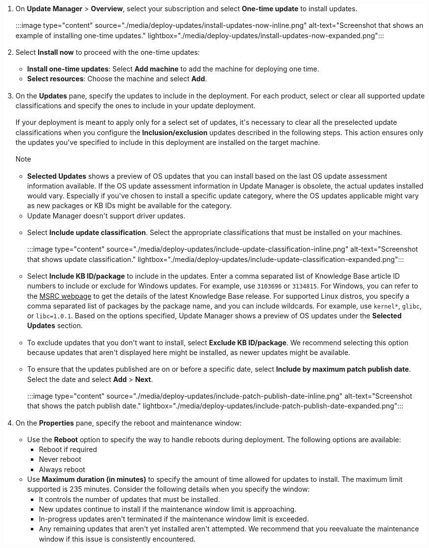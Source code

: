 1. On **Update Manager** > **Overview**, select your subscription and select **One-time update** to install updates.

   :::image type="content" source="./media/deploy-updates/install-updates-now-inline.png" alt-text="Screenshot that shows an example of installing one-time updates." lightbox="./media/deploy-updates/install-updates-now-expanded.png":::

1. Select **Install now** to proceed with the one-time updates:

   - **Install one-time updates**: Select **Add machine** to add the machine for deploying one time.
   - **Select resources**: Choose the machine and select **Add**.

1. On the **Updates** pane, specify the updates to include in the deployment. For each product, select or clear all supported update classifications and specify the ones to include in your update deployment.

   If your deployment is meant to apply only for a select set of updates, it's necessary to clear all the preselected update classifications when you configure the **Inclusion/exclusion** updates described in the following steps. This action ensures only the updates you've specified to include in this deployment are installed on the target machine.

   > [!NOTE]
   > - **Selected Updates** shows a preview of OS updates that you can install based on the last OS update assessment information available. If the OS update assessment information in Update Manager is obsolete, the actual updates installed would vary. Especially if you've chosen to install a specific update category, where the OS updates applicable might vary as new packages or KB IDs might be available for the category.
   > - Update Manager doesn't support driver updates.

   - Select **Include update classification**. Select the appropriate classifications that must be installed on your machines.
   
      :::image type="content" source="./media/deploy-updates/include-update-classification-inline.png" alt-text="Screenshot that shows update classification." lightbox="./media/deploy-updates/include-update-classification-expanded.png":::
   
   - Select **Include KB ID/package** to include in the updates. Enter a comma separated list of Knowledge Base article ID numbers to include or exclude for Windows updates. For example, use `3103696` or `3134815`. For Windows, you can refer to the [MSRC webpage](https://msrc.microsoft.com/update-guide/deployments) to get the details of the latest Knowledge Base release. For supported Linux distros, you specify a comma separated list of packages by the package name, and you can include wildcards. For example, use `kernel*`, `glibc`, or `libc=1.0.1`. Based on the options specified, Update Manager shows a preview of OS updates under the **Selected Updates** section.
   - To exclude updates that you don't want to install, select **Exclude KB ID/package**. We recommend selecting this option because updates that aren't displayed here might be installed, as newer updates might be available.
   - To ensure that the updates published are on or before a specific date, select **Include by maximum patch publish date**. Select the date and select **Add** > **Next**.
   
      :::image type="content" source="./media/deploy-updates/include-patch-publish-date-inline.png" alt-text="Screenshot that shows the patch publish date." lightbox="./media/deploy-updates/include-patch-publish-date-expanded.png":::

1. On the **Properties** pane, specify the reboot and maintenance window:
   - Use the **Reboot** option to specify the way to handle reboots during deployment. The following options are available:
      * Reboot if required
      * Never reboot
      * Always reboot
   - Use **Maximum duration (in minutes)** to specify the amount of time allowed for updates to install. The maximum limit supported is 235 minutes. Consider the following details when you specify the window:
       * It controls the number of updates that must be installed.
       * New updates continue to install if the maintenance window limit is approaching.
       * In-progress updates aren't terminated if the maintenance window limit is exceeded.
       * Any remaining updates that aren't yet installed aren't attempted. We recommend that you reevaluate the maintenance window if this issue is consistently encountered.